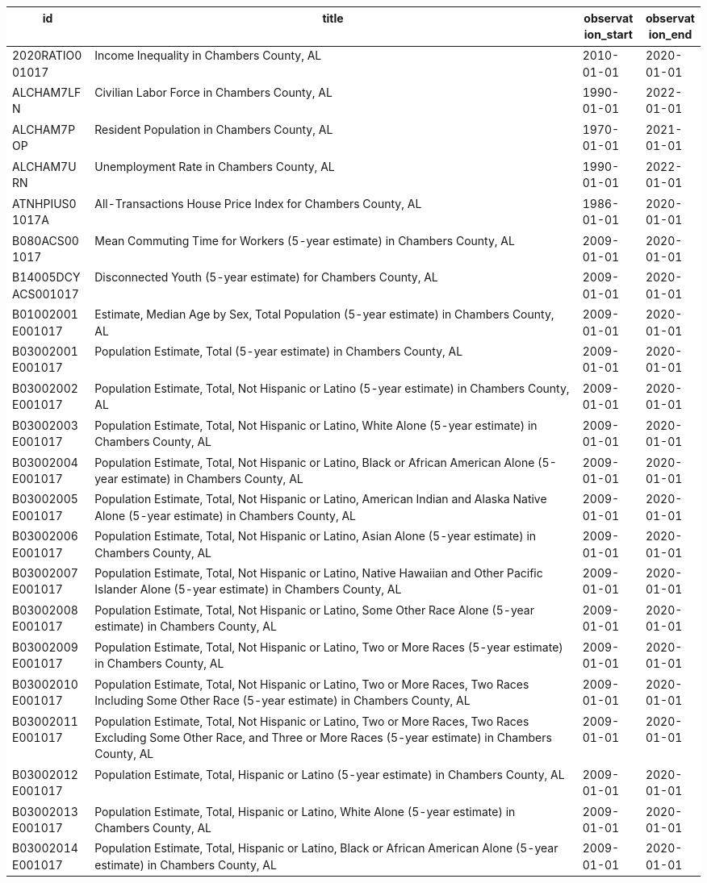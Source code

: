 | id                        | title                                                                                                                                                                        | observation_start   | observation_end   |
|---------------------------|------------------------------------------------------------------------------------------------------------------------------------------------------------------------------|---------------------|-------------------|
| 2020RATIO001017           | Income Inequality in Chambers County, AL                                                                                                                                     | 2010-01-01          | 2020-01-01        |
| ALCHAM7LFN                | Civilian Labor Force in Chambers County, AL                                                                                                                                  | 1990-01-01          | 2022-01-01        |
| ALCHAM7POP                | Resident Population in Chambers County, AL                                                                                                                                   | 1970-01-01          | 2021-01-01        |
| ALCHAM7URN                | Unemployment Rate in Chambers County, AL                                                                                                                                     | 1990-01-01          | 2022-01-01        |
| ATNHPIUS01017A            | All-Transactions House Price Index for Chambers County, AL                                                                                                                   | 1986-01-01          | 2020-01-01        |
| B080ACS001017             | Mean Commuting Time for Workers (5-year estimate) in Chambers County, AL                                                                                                     | 2009-01-01          | 2020-01-01        |
| B14005DCYACS001017        | Disconnected Youth (5-year estimate) for Chambers County, AL                                                                                                                 | 2009-01-01          | 2020-01-01        |
| B01002001E001017          | Estimate, Median Age by Sex, Total Population (5-year estimate) in Chambers County, AL                                                                                       | 2009-01-01          | 2020-01-01        |
| B03002001E001017          | Population Estimate, Total (5-year estimate) in Chambers County, AL                                                                                                          | 2009-01-01          | 2020-01-01        |
| B03002002E001017          | Population Estimate, Total, Not Hispanic or Latino (5-year estimate) in Chambers County, AL                                                                                  | 2009-01-01          | 2020-01-01        |
| B03002003E001017          | Population Estimate, Total, Not Hispanic or Latino, White Alone (5-year estimate) in Chambers County, AL                                                                     | 2009-01-01          | 2020-01-01        |
| B03002004E001017          | Population Estimate, Total, Not Hispanic or Latino, Black or African American Alone (5-year estimate) in Chambers County, AL                                                 | 2009-01-01          | 2020-01-01        |
| B03002005E001017          | Population Estimate, Total, Not Hispanic or Latino, American Indian and Alaska Native Alone (5-year estimate) in Chambers County, AL                                         | 2009-01-01          | 2020-01-01        |
| B03002006E001017          | Population Estimate, Total, Not Hispanic or Latino, Asian Alone (5-year estimate) in Chambers County, AL                                                                     | 2009-01-01          | 2020-01-01        |
| B03002007E001017          | Population Estimate, Total, Not Hispanic or Latino, Native Hawaiian and Other Pacific Islander Alone (5-year estimate) in Chambers County, AL                                | 2009-01-01          | 2020-01-01        |
| B03002008E001017          | Population Estimate, Total, Not Hispanic or Latino, Some Other Race Alone (5-year estimate) in Chambers County, AL                                                           | 2009-01-01          | 2020-01-01        |
| B03002009E001017          | Population Estimate, Total, Not Hispanic or Latino, Two or More Races (5-year estimate) in Chambers County, AL                                                               | 2009-01-01          | 2020-01-01        |
| B03002010E001017          | Population Estimate, Total, Not Hispanic or Latino, Two or More Races, Two Races Including Some Other Race (5-year estimate) in Chambers County, AL                          | 2009-01-01          | 2020-01-01        |
| B03002011E001017          | Population Estimate, Total, Not Hispanic or Latino, Two or More Races, Two Races Excluding Some Other Race, and Three or More Races (5-year estimate) in Chambers County, AL | 2009-01-01          | 2020-01-01        |
| B03002012E001017          | Population Estimate, Total, Hispanic or Latino (5-year estimate) in Chambers County, AL                                                                                      | 2009-01-01          | 2020-01-01        |
| B03002013E001017          | Population Estimate, Total, Hispanic or Latino, White Alone (5-year estimate) in Chambers County, AL                                                                         | 2009-01-01          | 2020-01-01        |
| B03002014E001017          | Population Estimate, Total, Hispanic or Latino, Black or African American Alone (5-year estimate) in Chambers County, AL                                                     | 2009-01-01          | 2020-01-01        |